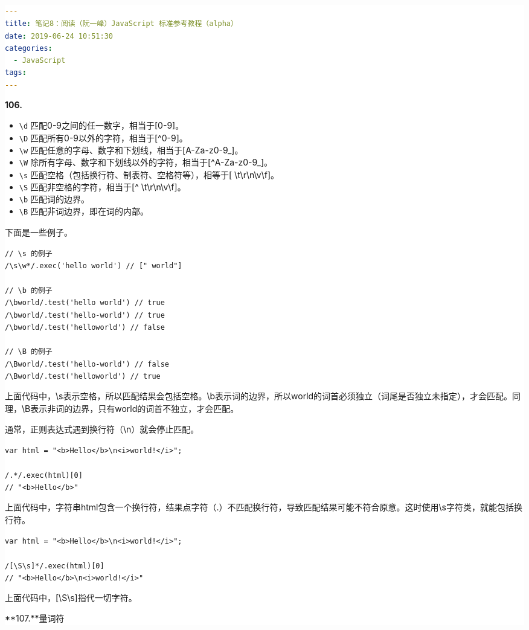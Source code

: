 ```yaml
---
title: 笔记8：阅读（阮一峰）JavaScript 标准参考教程（alpha）
date: 2019-06-24 10:51:30
categories:
  - JavaScript
tags: 
---
```


**106.**

- <code>\d</code> 匹配0-9之间的任一数字，相当于[0-9]。
- <code>\D</code> 匹配所有0-9以外的字符，相当于[^0-9]。
- <code>\w</code> 匹配任意的字母、数字和下划线，相当于[A-Za-z0-9_]。
- <code>\W</code> 除所有字母、数字和下划线以外的字符，相当于[^A-Za-z0-9_]。
- <code>\s</code> 匹配空格（包括换行符、制表符、空格符等），相等于[ \t\r\n\v\f]。
- <code>\S</code> 匹配非空格的字符，相当于[^ \t\r\n\v\f]。
- <code>\b</code> 匹配词的边界。
- <code>\B</code> 匹配非词边界，即在词的内部。

下面是一些例子。
```
// \s 的例子
/\s\w*/.exec('hello world') // [" world"]

// \b 的例子
/\bworld/.test('hello world') // true
/\bworld/.test('hello-world') // true
/\bworld/.test('helloworld') // false

// \B 的例子
/\Bworld/.test('hello-world') // false
/\Bworld/.test('helloworld') // true
```
上面代码中，\s表示空格，所以匹配结果会包括空格。\b表示词的边界，所以world的词首必须独立（词尾是否独立未指定），才会匹配。同理，\B表示非词的边界，只有world的词首不独立，才会匹配。

通常，正则表达式遇到换行符（\n）就会停止匹配。
```
var html = "<b>Hello</b>\n<i>world!</i>";

/.*/.exec(html)[0]
// "<b>Hello</b>"
```
上面代码中，字符串html包含一个换行符，结果点字符（.）不匹配换行符，导致匹配结果可能不符合原意。这时使用\s字符类，就能包括换行符。
```
var html = "<b>Hello</b>\n<i>world!</i>";

/[\S\s]*/.exec(html)[0]
// "<b>Hello</b>\n<i>world!</i>"
```
上面代码中，[\S\s]指代一切字符。

**107.**量词符
